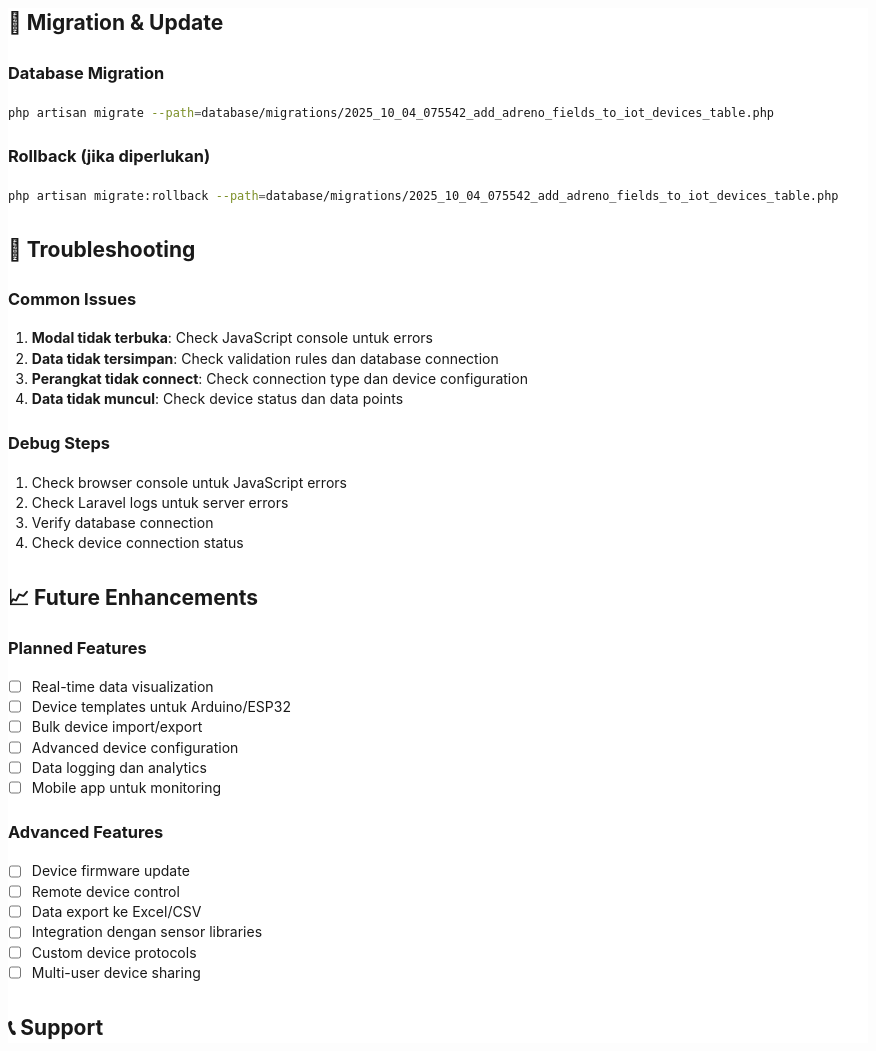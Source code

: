 ## 🔄 Migration & Update

### **Database Migration**
```bash
php artisan migrate --path=database/migrations/2025_10_04_075542_add_adreno_fields_to_iot_devices_table.php
```

### **Rollback (jika diperlukan)**
```bash
php artisan migrate:rollback --path=database/migrations/2025_10_04_075542_add_adreno_fields_to_iot_devices_table.php
```

## 🐛 Troubleshooting

### **Common Issues**
1. **Modal tidak terbuka**: Check JavaScript console untuk errors
2. **Data tidak tersimpan**: Check validation rules dan database connection
3. **Perangkat tidak connect**: Check connection type dan device configuration
4. **Data tidak muncul**: Check device status dan data points

### **Debug Steps**
1. Check browser console untuk JavaScript errors
2. Check Laravel logs untuk server errors
3. Verify database connection
4. Check device connection status

## 📈 Future Enhancements

### **Planned Features**
- [ ] Real-time data visualization
- [ ] Device templates untuk Arduino/ESP32
- [ ] Bulk device import/export
- [ ] Advanced device configuration
- [ ] Data logging dan analytics
- [ ] Mobile app untuk monitoring

### **Advanced Features**
- [ ] Device firmware update
- [ ] Remote device control
- [ ] Data export ke Excel/CSV
- [ ] Integration dengan sensor libraries
- [ ] Custom device protocols
- [ ] Multi-user device sharing

## 📞 Support
